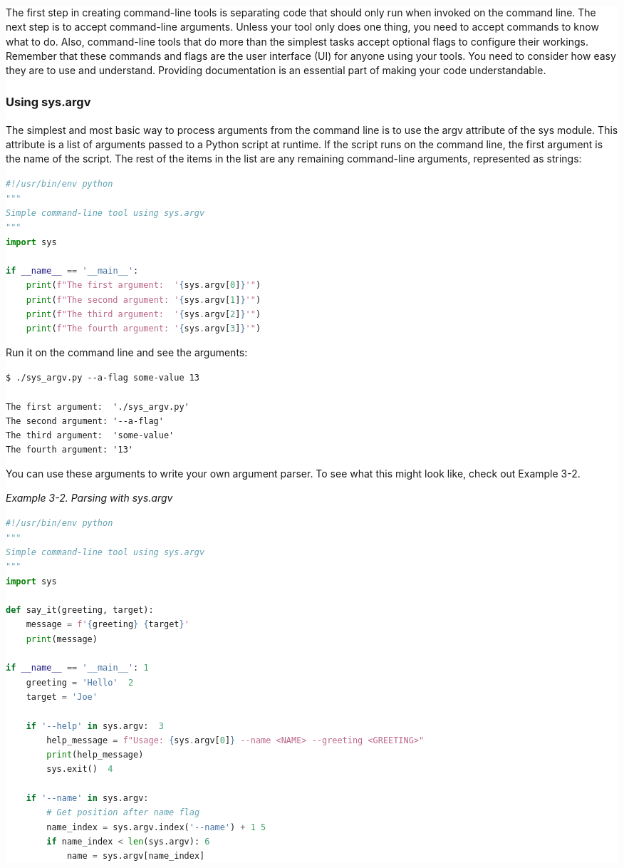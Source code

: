 The first step in creating command-line tools is separating code that should only run when invoked on the command line. The next step is to accept command-line arguments. Unless your tool only does one thing, you need to accept commands to know what to do. Also, command-line tools that do more than the simplest tasks accept optional flags to configure their workings. Remember that these commands and flags are the user interface (UI) for anyone using your tools. You need to consider how easy they are to use and understand. Providing documentation is an essential part of making your code understandable.

### Using sys.argv  
The simplest and most basic way to process arguments from the command line is to use the argv attribute of the sys module. This attribute is a list of arguments passed to a Python script at runtime. If the script runs on the command line, the first argument is the name of the script. The rest of the items in the list are any remaining command-line arguments, represented as strings:
```py
#!/usr/bin/env python
"""
Simple command-line tool using sys.argv
"""
import sys

if __name__ == '__main__':
    print(f"The first argument:  '{sys.argv[0]}'")
    print(f"The second argument: '{sys.argv[1]}'")
    print(f"The third argument:  '{sys.argv[2]}'")
    print(f"The fourth argument: '{sys.argv[3]}'")
```
Run it on the command line and see the arguments:
```
$ ./sys_argv.py --a-flag some-value 13

The first argument:  './sys_argv.py'
The second argument: '--a-flag'
The third argument:  'some-value'
The fourth argument: '13'
```
You can use these arguments to write your own argument parser. To see what this might look like, check out Example 3-2.

*Example 3-2. Parsing with sys.argv*  
```py
#!/usr/bin/env python
"""
Simple command-line tool using sys.argv
"""
import sys

def say_it(greeting, target):
    message = f'{greeting} {target}'
    print(message)

if __name__ == '__main__': 1
    greeting = 'Hello'  2
    target = 'Joe'

    if '--help' in sys.argv:  3
        help_message = f"Usage: {sys.argv[0]} --name <NAME> --greeting <GREETING>"
        print(help_message)
        sys.exit()  4

    if '--name' in sys.argv:
        # Get position after name flag
        name_index = sys.argv.index('--name') + 1 5
        if name_index < len(sys.argv): 6
            name = sys.argv[name_index]

```